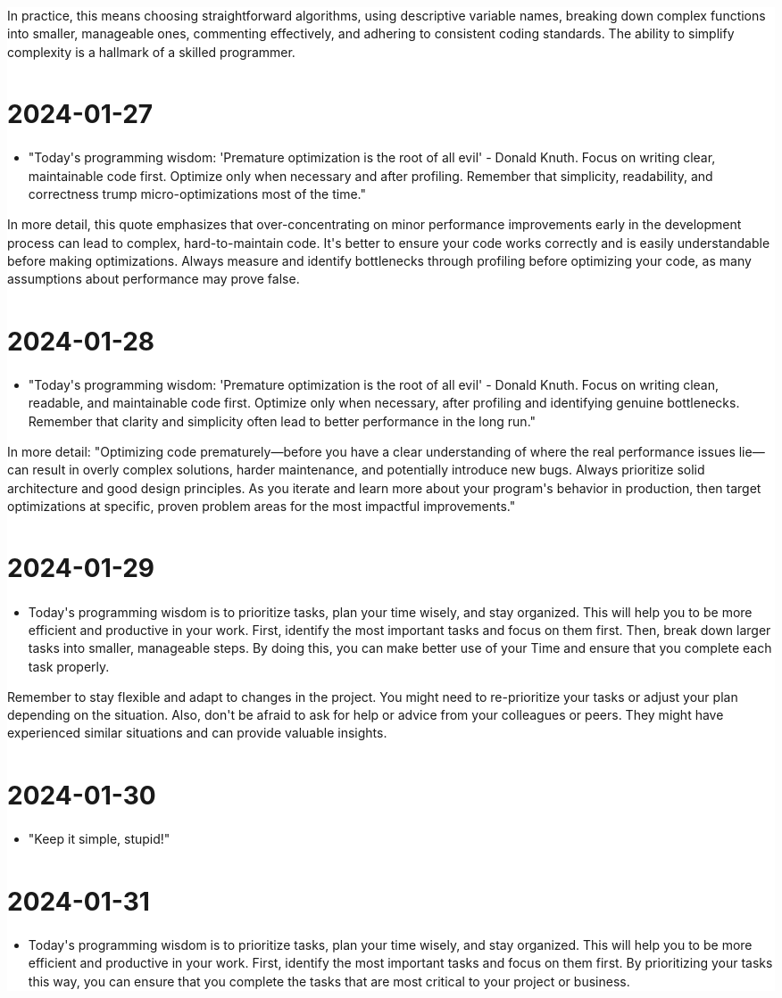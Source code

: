 In practice, this means choosing straightforward algorithms, using descriptive variable names, breaking down complex functions into smaller, manageable ones, commenting effectively, and adhering to consistent coding standards. The ability to simplify complexity is a hallmark of a skilled programmer.

# 2024-01-27
- "Today's programming wisdom: 'Premature optimization is the root of all evil' - Donald Knuth. Focus on writing clear, maintainable code first. Optimize only when necessary and after profiling. Remember that simplicity, readability, and correctness trump micro-optimizations most of the time." 

In more detail, this quote emphasizes that over-concentrating on minor performance improvements early in the development process can lead to complex, hard-to-maintain code. It's better to ensure your code works correctly and is easily understandable before making optimizations. Always measure and identify bottlenecks through profiling before optimizing your code, as many assumptions about performance may prove false.

# 2024-01-28
- "Today's programming wisdom: 'Premature optimization is the root of all evil' - Donald Knuth. Focus on writing clean, readable, and maintainable code first. Optimize only when necessary, after profiling and identifying genuine bottlenecks. Remember that clarity and simplicity often lead to better performance in the long run." 

In more detail:
"Optimizing code prematurely—before you have a clear understanding of where the real performance issues lie—can result in overly complex solutions, harder maintenance, and potentially introduce new bugs. Always prioritize solid architecture and good design principles. As you iterate and learn more about your program's behavior in production, then target optimizations at specific, proven problem areas for the most impactful improvements."

# 2024-01-29
- Today's programming wisdom is to prioritize tasks, plan your time wisely, and stay organized. This will help you to be more efficient and productive in your work. First, identify the most important tasks and focus on them first. Then, break down larger tasks into smaller, manageable steps. By doing this, you can make better use of your Time and ensure that you complete each task properly.

Remember to stay flexible and adapt to changes in the project. You might need to re-prioritize your tasks or adjust your plan depending on the situation. Also, don't be afraid to ask for help or advice from your colleagues or peers. They might have experienced similar situations and can provide valuable insights.

# 2024-01-30
- "Keep it simple, stupid!"

# 2024-01-31
- Today's programming wisdom is to prioritize tasks, plan your time wisely, and stay organized. This will help you to be more efficient and productive in your work. First, identify the most important tasks and focus on them first. By prioritizing your tasks this way, you can ensure that you complete the tasks that are most critical to your project or business.
